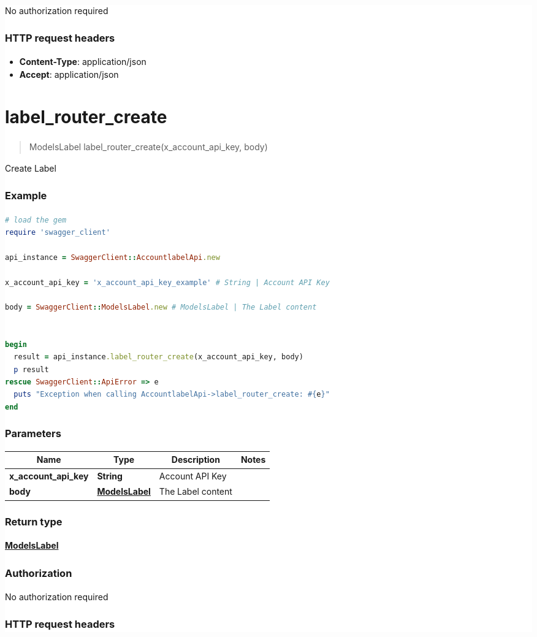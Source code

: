 No authorization required

### HTTP request headers

 - **Content-Type**: application/json
 - **Accept**: application/json



# **label_router_create**
> ModelsLabel label_router_create(x_account_api_key, body)



Create Label

### Example
```ruby
# load the gem
require 'swagger_client'

api_instance = SwaggerClient::AccountlabelApi.new

x_account_api_key = 'x_account_api_key_example' # String | Account API Key

body = SwaggerClient::ModelsLabel.new # ModelsLabel | The Label content


begin
  result = api_instance.label_router_create(x_account_api_key, body)
  p result
rescue SwaggerClient::ApiError => e
  puts "Exception when calling AccountlabelApi->label_router_create: #{e}"
end
```

### Parameters

Name | Type | Description  | Notes
------------- | ------------- | ------------- | -------------
 **x_account_api_key** | **String**| Account API Key | 
 **body** | [**ModelsLabel**](ModelsLabel.md)| The Label content | 

### Return type

[**ModelsLabel**](ModelsLabel.md)

### Authorization

No authorization required

### HTTP request headers
